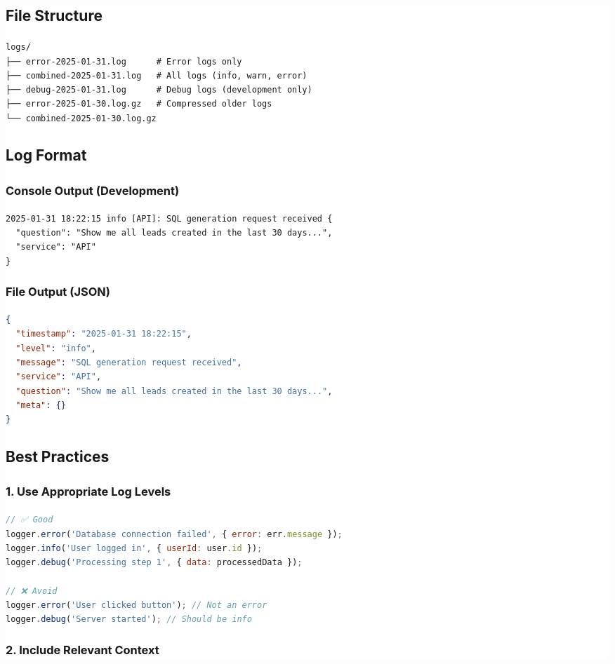 ## File Structure

```
logs/
├── error-2025-01-31.log      # Error logs only
├── combined-2025-01-31.log   # All logs (info, warn, error)
├── debug-2025-01-31.log      # Debug logs (development only)
├── error-2025-01-30.log.gz   # Compressed older logs
└── combined-2025-01-30.log.gz
```

## Log Format

### Console Output (Development)

```
2025-01-31 18:22:15 info [API]: SQL generation request received {
  "question": "Show me all leads created in the last 30 days...",
  "service": "API"
}
```

### File Output (JSON)

```json
{
  "timestamp": "2025-01-31 18:22:15",
  "level": "info",
  "message": "SQL generation request received",
  "service": "API",
  "question": "Show me all leads created in the last 30 days...",
  "meta": {}
}
```

## Best Practices

### 1. Use Appropriate Log Levels

```javascript
// ✅ Good
logger.error('Database connection failed', { error: err.message });
logger.info('User logged in', { userId: user.id });
logger.debug('Processing step 1', { data: processedData });

// ❌ Avoid
logger.error('User clicked button'); // Not an error
logger.debug('Server started'); // Should be info
```

### 2. Include Relevant Context
